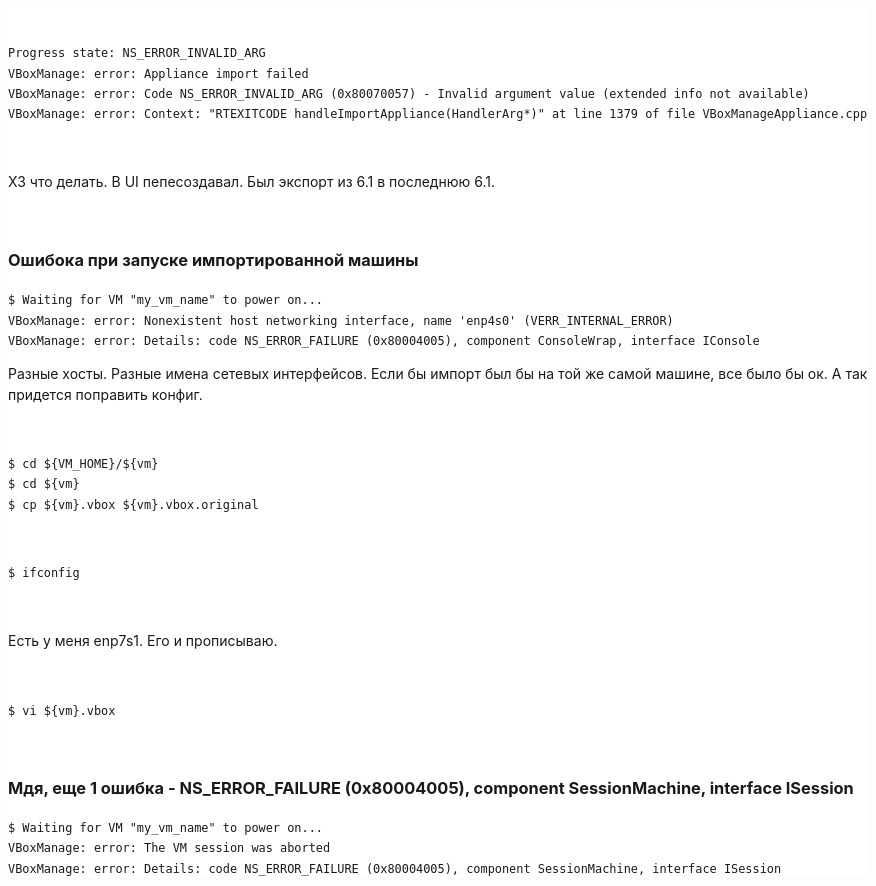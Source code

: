 <br/>

```
Progress state: NS_ERROR_INVALID_ARG
VBoxManage: error: Appliance import failed
VBoxManage: error: Code NS_ERROR_INVALID_ARG (0x80070057) - Invalid argument value (extended info not available)
VBoxManage: error: Context: "RTEXITCODE handleImportAppliance(HandlerArg*)" at line 1379 of file VBoxManageAppliance.cpp
```

<br/>

ХЗ что делать. В UI пепесоздавал. Был экспорт из 6.1 в последнюю 6.1.

<br/>

### Ошибока при запуске импортированной машины

```
$ Waiting for VM "my_vm_name" to power on...
VBoxManage: error: Nonexistent host networking interface, name 'enp4s0' (VERR_INTERNAL_ERROR)
VBoxManage: error: Details: code NS_ERROR_FAILURE (0x80004005), component ConsoleWrap, interface IConsole
```

Разные хосты. Разные имена сетевых интерфейсов. Если бы импорт был бы на той же самой машине, все было бы ок. А так придется поправить конфиг.

<br/>

```
$ cd ${VM_HOME}/${vm}
$ cd ${vm}
$ cp ${vm}.vbox ${vm}.vbox.original
```

<br/>

```
$ ifconfig
```

<br/>

Есть у меня enp7s1. Его и прописываю.

<br/>

```
$ vi ${vm}.vbox
```

<br/>

### Мдя, еще 1 ошибка - NS_ERROR_FAILURE (0x80004005), component SessionMachine, interface ISession

```
$ Waiting for VM "my_vm_name" to power on...
VBoxManage: error: The VM session was aborted
VBoxManage: error: Details: code NS_ERROR_FAILURE (0x80004005), component SessionMachine, interface ISession
```
